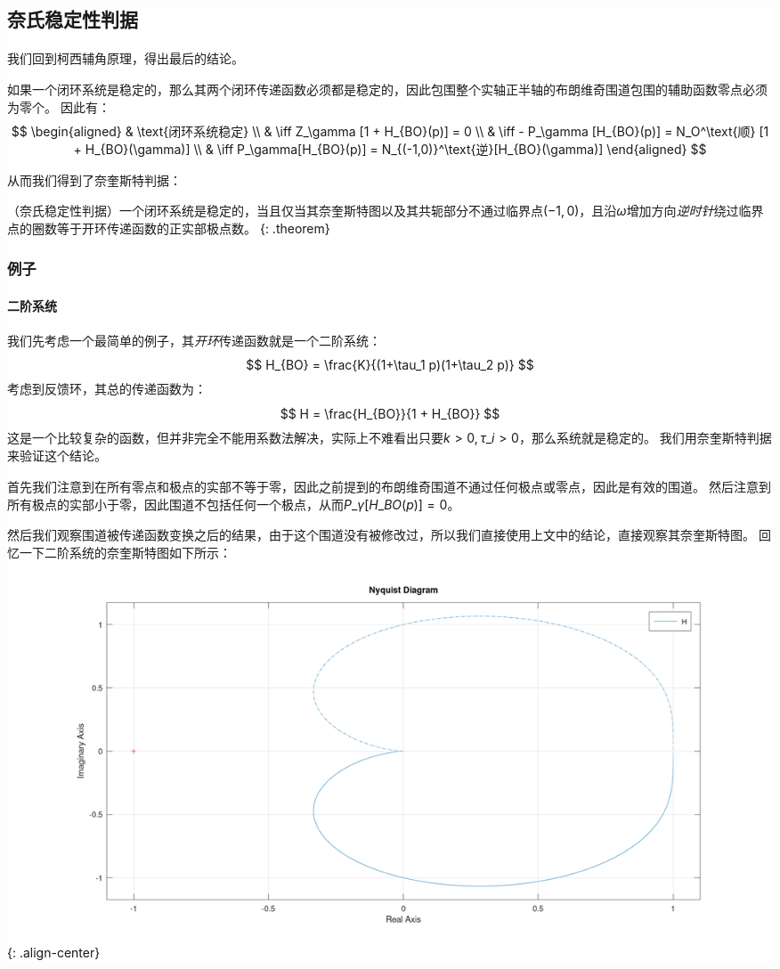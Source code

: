 ## 奈氏稳定性判据

我们回到柯西辅角原理，得出最后的结论。

如果一个闭环系统是稳定的，那么其两个闭环传递函数必须都是稳定的，因此包围整个实轴正半轴的布朗维奇围道包围的辅助函数零点必须为零个。
因此有：
$$
\begin{aligned}
    & \text{闭环系统稳定} \\
    & \iff Z_\gamma [1 + H_{BO}(p)] = 0 \\
    & \iff - P_\gamma [H_{BO}(p)] = N_O^\text{顺} [1 + H_{BO}(\gamma)] \\
    & \iff P_\gamma[H_{BO}(p)] = N_{(-1,0)}^\text{逆}[H_{BO}(\gamma)]
\end{aligned}
$$

从而我们得到了奈奎斯特判据：

（奈氏稳定性判据）一个闭环系统是稳定的，当且仅当其奈奎斯特图以及其共轭部分不通过临界点$(-1,0)$，且沿$\omega$增加方向*逆时针*绕过临界点的圈数等于开环传递函数的正实部极点数。
{: .theorem}

### 例子

#### 二阶系统

我们先考虑一个最简单的例子，其*开环*传递函数就是一个二阶系统：
$$
H_{BO} = \frac{K}{(1+\tau_1 p)(1+\tau_2 p)}
$$
考虑到反馈环，其总的传递函数为：
$$
H = \frac{H_{BO}}{1 + H_{BO}}
$$
这是一个比较复杂的函数，但并非完全不能用系数法解决，实际上不难看出只要$k > 0, \tau\_i > 0$，那么系统就是稳定的。
我们用奈奎斯特判据来验证这个结论。

首先我们注意到在所有零点和极点的实部不等于零，因此之前提到的布朗维奇围道不通过任何极点或零点，因此是有效的围道。
然后注意到所有极点的实部小于零，因此围道不包括任何一个极点，从而$P\_\gamma[H\_{BO}(p)] = 0$。

然后我们观察围道被传递函数变换之后的结果，由于这个围道没有被修改过，所以我们直接使用上文中的结论，直接观察其奈奎斯特图。
回忆一下二阶系统的奈奎斯特图如下所示：

![](/assets/system/2-order-0.5-nyquist.png)
{: .align-center}

